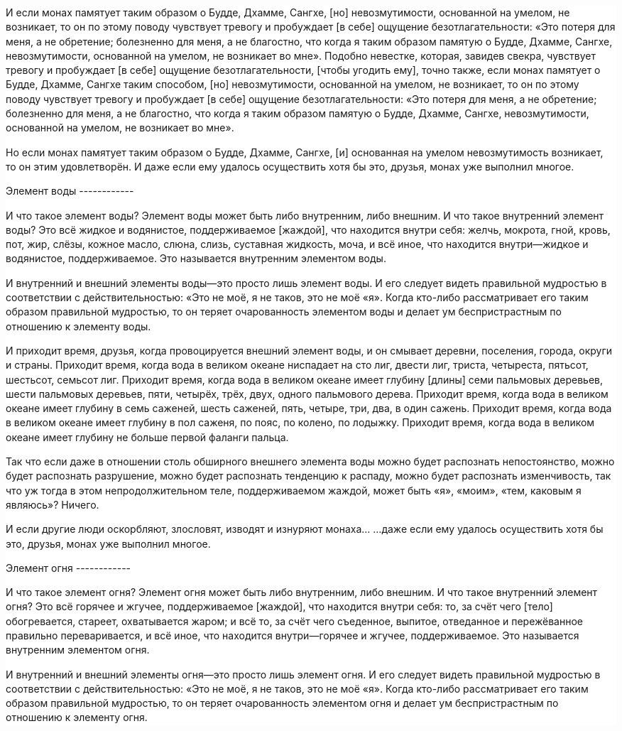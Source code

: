 И если монах памятует таким образом о Будде, Дхамме, Сангхе, \[но\] невозмутимости, основанной на умелом, не возникает, то он по этому поводу чувствует тревогу и пробуждает \[в себе\] ощущение безотлагательности: «Это потеря для меня, а не обретение; болезненно для меня, а не благостно, что когда я таким образом памятую о Будде, Дхамме, Сангхе, невозмутимости, основанной на умелом, не возникает во мне»\. Подобно невестке, которая, завидев свекра, чувствует тревогу и пробуждает \[в себе\] ощущение безотлагательности, \[чтобы угодить ему\], точно также, если монах памятует о Будде, Дхамме, Сангхе таким способом, \[но\] невозмутимости, основанной на умелом, не возникает, то он по этому поводу чувствует тревогу и пробуждает \[в себе\] ощущение безотлагательности: «Это потеря для меня, а не обретение; болезненно для меня, а не благостно, что когда я таким образом памятую о Будде, Дхамме, Сангхе, невозмутимости, основанной на умелом, не возникает во мне»\.

Но если монах памятует таким образом о Будде, Дхамме, Сангхе, \[и\] основанная на умелом невозмутимость возникает, то он этим удовлетворён\. И даже если ему удалось осуществить хотя бы это, друзья, монах уже выполнил многое\.

Элемент воды
\-\-\-\-\-\-\-\-\-\-\-\-

И что такое элемент воды? Элемент воды может быть либо внутренним, либо внешним\. И что такое внутренний элемент воды? Это всё жидкое и водянистое, поддерживаемое \[жаждой\], что находится внутри себя: желчь, мокрота, гной, кровь, пот, жир, слёзы, кожное масло, слюна, слизь, суставная жидкость, моча, и всё иное, что находится внутри—жидкое и водянистое, поддерживаемое\. Это называется внутренним элементом воды\.

И внутренний и внешний элементы воды—это просто лишь элемент воды\. И его следует видеть правильной мудростью в соответствии с действительностью: «Это не моё, я не таков, это не моё «я»\. Когда кто\-либо рассматривает его таким образом правильной мудростью, то он теряет очарованность элементом воды и делает ум беспристрастным по отношению к элементу воды\.

И приходит время, друзья, когда провоцируется внешний элемент воды, и он смывает деревни, поселения, города, округи и страны\. Приходит время, когда вода в великом океане ниспадает на сто лиг, двести лиг, триста, четыреста, пятьсот, шестьсот, семьсот лиг\. Приходит время, когда вода в великом океане имеет глубину \[длины\] семи пальмовых деревьев, шести пальмовых деревьев, пяти, четырёх, трёх, двух, одного пальмового дерева\. Приходит время, когда вода в великом океане имеет глубину в семь саженей, шесть саженей, пять, четыре, три, два, в один сажень\. Приходит время, когда вода в великом океане имеет глубину в пол саженя, по пояс, по колено, по лодыжку\. Приходит время, когда вода в великом океане имеет глубину не больше первой фаланги пальца\.

Так что если даже в отношении столь обширного внешнего элемента воды можно будет распознать непостоянство, можно будет распознать разрушение, можно будет распознать тенденцию к распаду, можно будет распознать изменчивость, так что уж тогда в этом непродолжительном теле, поддерживаемом жаждой, может быть «я», «моим», «тем, каковым я являюсь»? Ничего\.

И если другие люди оскорбляют, злословят, изводят и изнуряют монаха… …даже если ему удалось осуществить хотя бы это, друзья, монах уже выполнил многое\.

Элемент огня
\-\-\-\-\-\-\-\-\-\-\-\-

И что такое элемент огня? Элемент огня может быть либо внутренним, либо внешним\. И что такое внутренний элемент огня? Это всё горячее и жгучее, поддерживаемое \[жаждой\], что находится внутри себя: то, за счёт чего \[тело\] обогревается, стареет, охватывается жаром; и всё то, за счёт чего съеденное, выпитое, отведанное и пережёванное правильно переваривается, и всё иное, что находится внутри—горячее и жгучее, поддерживаемое\. Это называется внутренним элементом огня\.

И внутренний и внешний элементы огня—это просто лишь элемент огня\. И его следует видеть правильной мудростью в соответствии с действительностью: «Это не моё, я не таков, это не моё «я»\. Когда кто\-либо рассматривает его таким образом правильной мудростью, то он теряет очарованность элементом огня и делает ум беспристрастным по отношению к элементу огня\.
